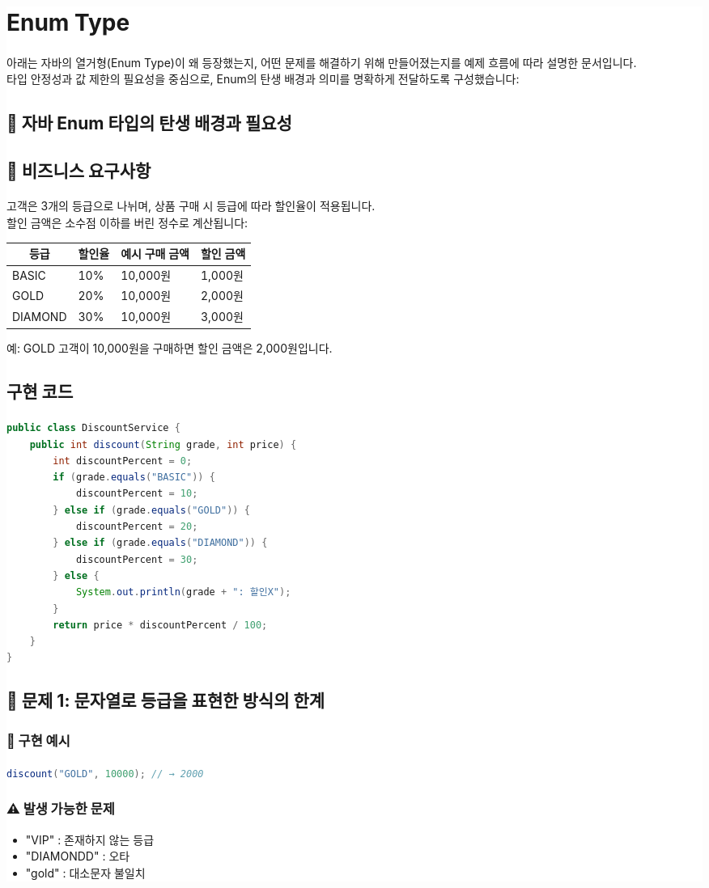 # Enum Type

아래는 자바의 열거형(Enum Type)이 왜 등장했는지, 어떤 문제를 해결하기 위해 만들어졌는지를 예제 흐름에 따라 설명한 문서입니다.  
타입 안정성과 값 제한의 필요성을 중심으로, Enum의 탄생 배경과 의미를 명확하게 전달하도록 구성했습니다:

## 🧭 자바 Enum 타입의 탄생 배경과 필요성

## 📌 비즈니스 요구사항
고객은 3개의 등급으로 나뉘며, 상품 구매 시 등급에 따라 할인율이 적용됩니다.  
할인 금액은 소수점 이하를 버린 정수로 계산됩니다:

| 등급     | 할인율 | 예시 구매 금액 | 할인 금액 |
|----------|--------|----------------|------------|
| BASIC    | 10%    | 10,000원        | 1,000원     |
| GOLD     | 20%    | 10,000원        | 2,000원     |
| DIAMOND  | 30%    | 10,000원        | 3,000원     |


예: GOLD 고객이 10,000원을 구매하면 할인 금액은 2,000원입니다.

## 구현 코드
```java
public class DiscountService {
    public int discount(String grade, int price) {
        int discountPercent = 0;
        if (grade.equals("BASIC")) {
            discountPercent = 10;
        } else if (grade.equals("GOLD")) {
            discountPercent = 20;
        } else if (grade.equals("DIAMOND")) {
            discountPercent = 30;
        } else {
            System.out.println(grade + ": 할인X");
        }
        return price * discountPercent / 100;
    }
}
```

## 🚨 문제 1: 문자열로 등급을 표현한 방식의 한계
### 🔧 구현 예시
```java
discount("GOLD", 10000); // → 2000
```

### ⚠️ 발생 가능한 문제
- "VIP" : 존재하지 않는 등급
- "DIAMONDD" : 오타
- "gold" : 대소문자 불일치
